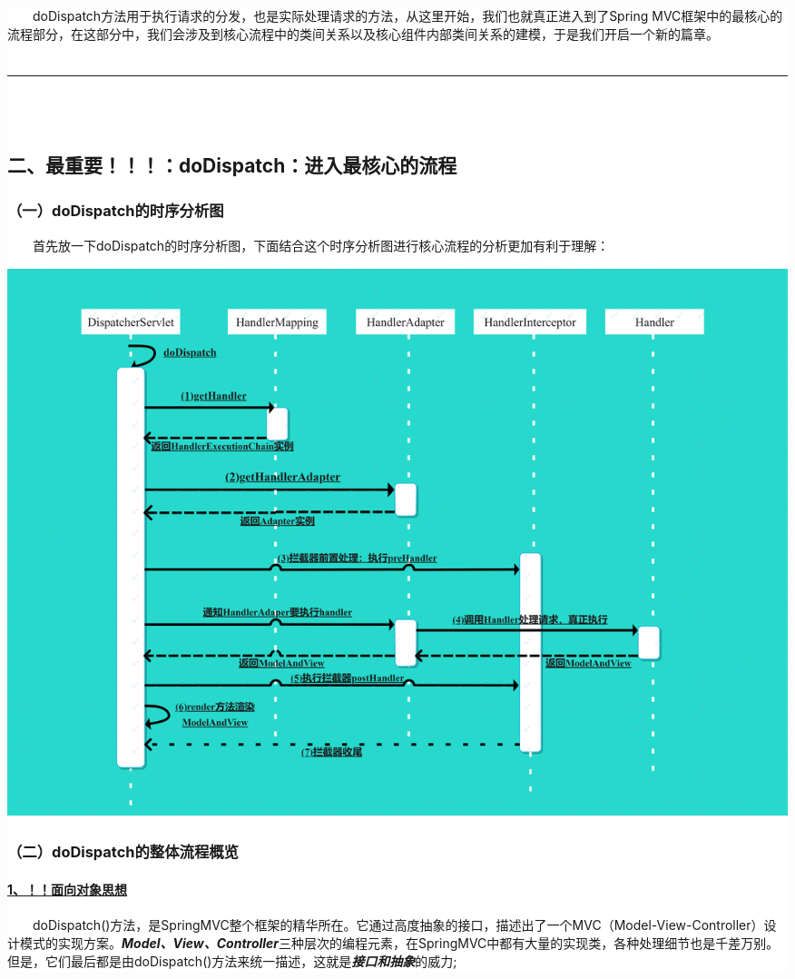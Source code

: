 &emsp;&emsp;doDispatch方法用于执行请求的分发，也是实际处理请求的方法，从这里开始，我们也就真正进入到了Spring MVC框架中的最核心的流程部分，在这部分中，我们会涉及到核心流程中的类间关系以及核心组件内部类间关系的建模，于是我们开启一个新的篇章。<br/><br/>

------

<br/><br/>

## 二、最重要！！！：doDispatch：进入最核心的流程

### （一）doDispatch的时序分析图

&emsp;&emsp;首先放一下doDispatch的时序分析图，下面结合这个时序分析图进行核心流程的分析更加有利于理解：

![(doDispatch_time_diagram)](https://github.com/joyjiuyi/OOP/raw/main/OOP/Chapter2/doDispatch_time_diagram.png)

### （二）doDispatch的整体流程概览

#### <u>1、！！面向对象思想</u>

&emsp;&emsp;doDispatch()方法，是SpringMVC整个框架的精华所在。它通过高度抽象的接口，描述出了一个MVC（Model-View-Controller）设计模式的实现方案。***Model、View、Controller***三种层次的编程元素，在SpringMVC中都有大量的实现类，各种处理细节也是千差万别。但是，它们最后都是由doDispatch()方法来统一描述，这就是***接口和抽象***的威力;
